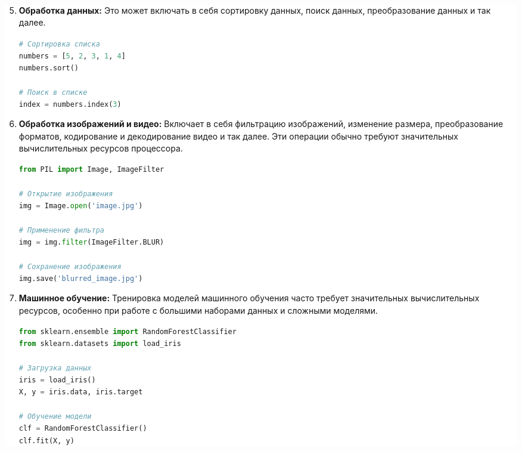 5. **Обработка данных:** Это может включать в себя сортировку данных, поиск данных, преобразование данных и так далее.
    
    ```python
    # Сортировка списка
    numbers = [5, 2, 3, 1, 4]
    numbers.sort()
    
    # Поиск в списке
    index = numbers.index(3)
    ```
    
6. **Обработка изображений и видео:** Включает в себя фильтрацию изображений, изменение размера, преобразование форматов, кодирование и декодирование видео и так далее. Эти операции обычно требуют значительных вычислительных ресурсов процессора.
    
    ```python
    from PIL import Image, ImageFilter
    
    # Открытие изображения
    img = Image.open('image.jpg')
    
    # Применение фильтра
    img = img.filter(ImageFilter.BLUR)
    
    # Сохранение изображения
    img.save('blurred_image.jpg')
    ```
    
7. **Машинное обучение:** Тренировка моделей машинного обучения часто требует значительных вычислительных ресурсов, особенно при работе с большими наборами данных и сложными моделями.
    
    ```python
    from sklearn.ensemble import RandomForestClassifier
    from sklearn.datasets import load_iris
    
    # Загрузка данных
    iris = load_iris()
    X, y = iris.data, iris.target
    
    # Обучение модели
    clf = RandomForestClassifier()
    clf.fit(X, y)
    ```
    